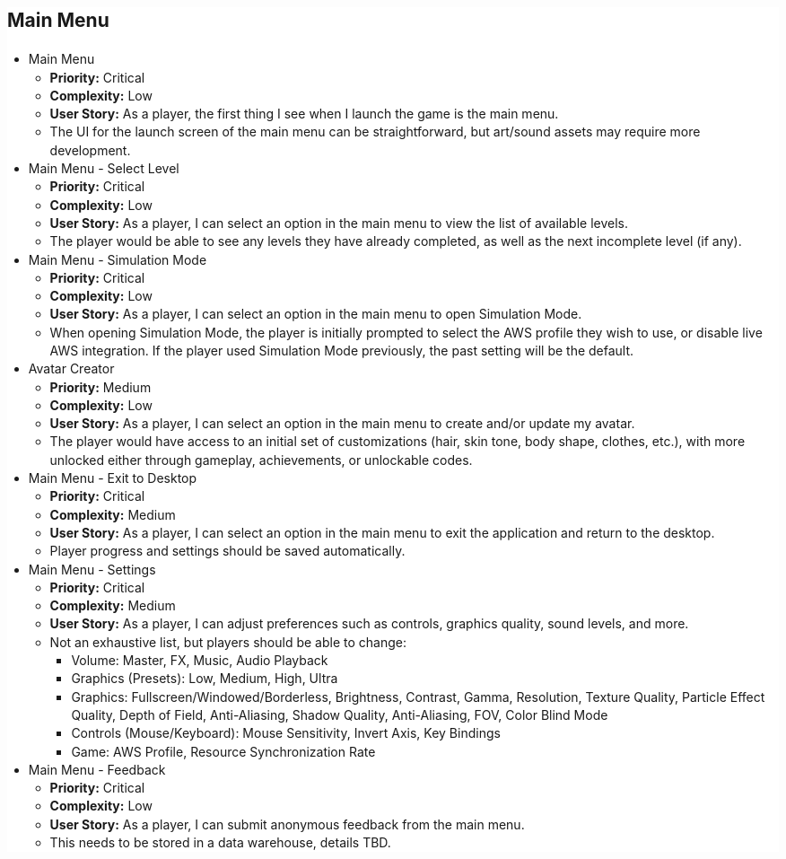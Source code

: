 ## Main Menu

- Main Menu
  - **Priority:** Critical
  - **Complexity:** Low
  - **User Story:** As a player, the first thing I see when I launch the game is
    the main menu.
  - The UI for the launch screen of the main menu can be straightforward, but
    art/sound assets may require more development.
- Main Menu - Select Level
  - **Priority:** Critical
  - **Complexity:** Low
  - **User Story:** As a player, I can select an option in the main menu to view
    the list of available levels.
  - The player would be able to see any levels they have already completed, as
    well as the next incomplete level (if any).
- Main Menu - Simulation Mode
  - **Priority:** Critical
  - **Complexity:** Low
  - **User Story:** As a player, I can select an option in the main menu to open
    Simulation Mode.
  - When opening Simulation Mode, the player is initially prompted to select the
    AWS profile they wish to use, or disable live AWS integration. If the player
    used Simulation Mode previously, the past setting will be the default.
- Avatar Creator
  - **Priority:** Medium
  - **Complexity:** Low
  - **User Story:** As a player, I can select an option in the main menu to
    create and/or update my avatar.
  - The player would have access to an initial set of customizations (hair, skin
    tone, body shape, clothes, etc.), with more unlocked either through
    gameplay, achievements, or unlockable codes.
- Main Menu - Exit to Desktop
  - **Priority:** Critical
  - **Complexity:** Medium
  - **User Story:** As a player, I can select an option in the main menu to exit
    the application and return to the desktop.
  - Player progress and settings should be saved automatically.
- Main Menu - Settings
  - **Priority:** Critical
  - **Complexity:** Medium
  - **User Story:** As a player, I can adjust preferences such as controls,
    graphics quality, sound levels, and more.
  - Not an exhaustive list, but players should be able to change:
    - Volume: Master, FX, Music, Audio Playback
    - Graphics (Presets): Low, Medium, High, Ultra
    - Graphics: Fullscreen/Windowed/Borderless, Brightness, Contrast, Gamma,
      Resolution, Texture Quality, Particle Effect Quality, Depth of Field,
      Anti-Aliasing, Shadow Quality, Anti-Aliasing, FOV, Color Blind Mode
    - Controls (Mouse/Keyboard): Mouse Sensitivity, Invert Axis, Key Bindings
    - Game: AWS Profile, Resource Synchronization Rate
- Main Menu - Feedback
  - **Priority:** Critical
  - **Complexity:** Low
  - **User Story:** As a player, I can submit anonymous feedback from the main
    menu.
  - This needs to be stored in a data warehouse, details TBD.

